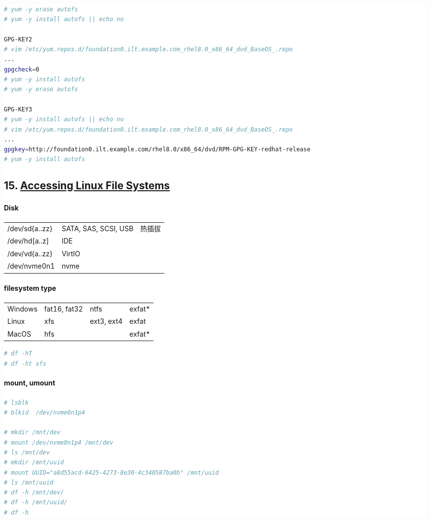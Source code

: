 ```bash
# yum -y erase autofs
# yum -y install autofs || echo no

GPG-KEY2
# vim /etc/yum.repos.d/foundation0.ilt.example.com_rhel8.0_x86_64_dvd_BaseOS_.repo 
...
gpgcheck=0
# yum -y install autofs
# yum -y erase autofs

GPG-KEY3
# yum -y install autofs || echo no
# vim /etc/yum.repos.d/foundation0.ilt.example.com_rhel8.0_x86_64_dvd_BaseOS_.repo 
...
gpgkey=http://foundation0.ilt.example.com/rhel8.0/x86_64/dvd/RPM-GPG-KEY-redhat-release
# yum -y install autofs
```



## 15. [Accessing Linux File Systems](http://foundation0.ilt.example.com/slides/RH124-RHEL8.0-en-1-20190531/#/145)

#### Disk

|                |                      |        |
| :------------- | -------------------- | ------ |
| /dev/sd{a..zz} | SATA, SAS, SCSI, USB | 热插拔 |
| /dev/hd[a..z]  | IDE                  |        |
| /dev/vd{a..zz} | VirtIO               |        |
| /dev/nvme0n1   | nvme                 |        |
#### filesystem type

|         |              |            |        |
| ------- | ------------ | ---------- | ------ |
| Windows | fat16, fat32 | ntfs       | exfat* |
| Linux   | xfs          | ext3, ext4 | exfat  |
| MacOS   | hfs          |            | exfat* |

```bash
# df -hT
# df -ht xfs
```



#### mount, umount

```bash
# lsblk 
# blkid  /dev/nvme0n1p4

# mkdir /mnt/dev
# mount /dev/nvme0n1p4 /mnt/dev
# ls /mnt/dev
# mkdir /mnt/uuid
# mount UUID="a8d55acd-6425-4273-8e30-4c340587ba0b" /mnt/uuid
# ls /mnt/uuid
# df -h /mnt/dev/
# df -h /mnt/uuid/
# df -h
```